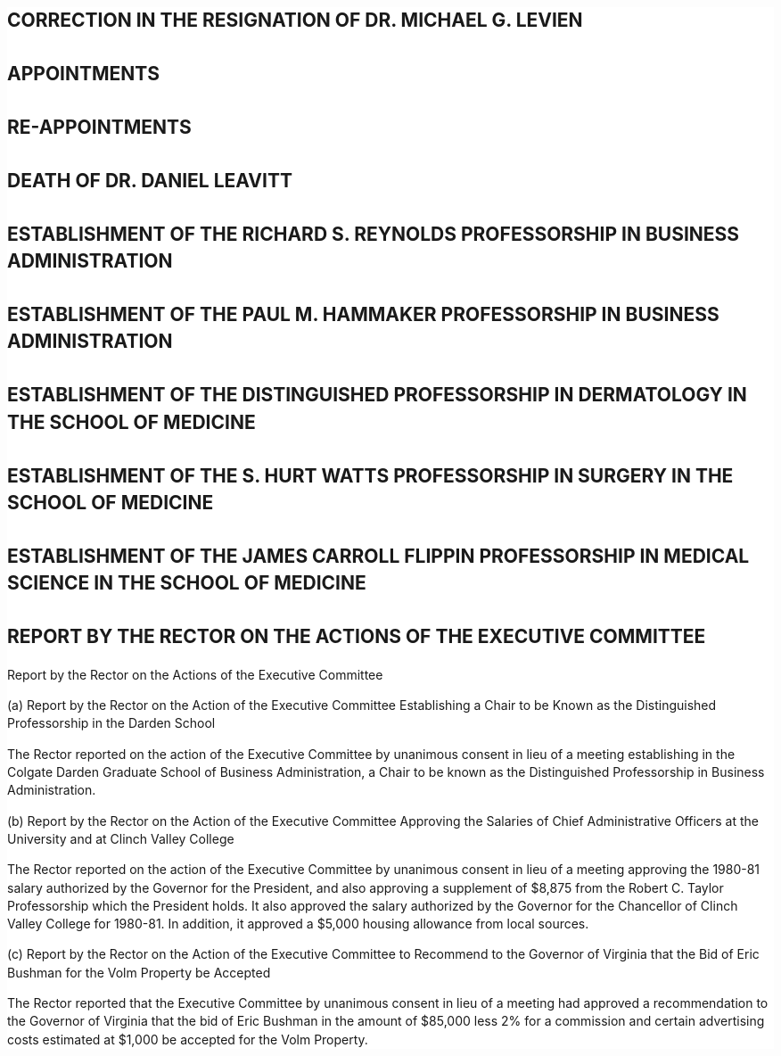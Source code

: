 CORRECTION IN THE RESIGNATION OF DR. MICHAEL G. LEVIEN
------------------------------------------------------

APPOINTMENTS
------------

RE-APPOINTMENTS
---------------

DEATH OF DR. DANIEL LEAVITT
---------------------------

ESTABLISHMENT OF THE RICHARD S. REYNOLDS PROFESSORSHIP IN BUSINESS ADMINISTRATION
---------------------------------------------------------------------------------

ESTABLISHMENT OF THE PAUL M. HAMMAKER PROFESSORSHIP IN BUSINESS ADMINISTRATION
------------------------------------------------------------------------------

ESTABLISHMENT OF THE DISTINGUISHED PROFESSORSHIP IN DERMATOLOGY IN THE SCHOOL OF MEDICINE
-----------------------------------------------------------------------------------------

ESTABLISHMENT OF THE S. HURT WATTS PROFESSORSHIP IN SURGERY IN THE SCHOOL OF MEDICINE
-------------------------------------------------------------------------------------

ESTABLISHMENT OF THE JAMES CARROLL FLIPPIN PROFESSORSHIP IN MEDICAL SCIENCE IN THE SCHOOL OF MEDICINE
-----------------------------------------------------------------------------------------------------

REPORT BY THE RECTOR ON THE ACTIONS OF THE EXECUTIVE COMMITTEE
--------------------------------------------------------------

Report by the Rector on the Actions of the Executive Committee

(a) Report by the Rector on the Action of the Executive Committee Establishing a Chair to be Known as the Distinguished Professorship in the Darden School

The Rector reported on the action of the Executive Committee by unanimous consent in lieu of a meeting establishing in the Colgate Darden Graduate School of Business Administration, a Chair to be known as the Distinguished Professorship in Business Administration.

(b) Report by the Rector on the Action of the Executive Committee Approving the Salaries of Chief Administrative Officers at the University and at Clinch Valley College

The Rector reported on the action of the Executive Committee by unanimous consent in lieu of a meeting approving the 1980-81 salary authorized by the Governor for the President, and also approving a supplement of $8,875 from the Robert C. Taylor Professorship which the President holds. It also approved the salary authorized by the Governor for the Chancellor of Clinch Valley College for 1980-81. In addition, it approved a $5,000 housing allowance from local sources.

(c) Report by the Rector on the Action of the Executive Committee to Recommend to the Governor of Virginia that the Bid of Eric Bushman for the Volm Property be Accepted

The Rector reported that the Executive Committee by unanimous consent in lieu of a meeting had approved a recommendation to the Governor of Virginia that the bid of Eric Bushman in the amount of $85,000 less 2% for a commission and certain advertising costs estimated at $1,000 be accepted for the Volm Property.
